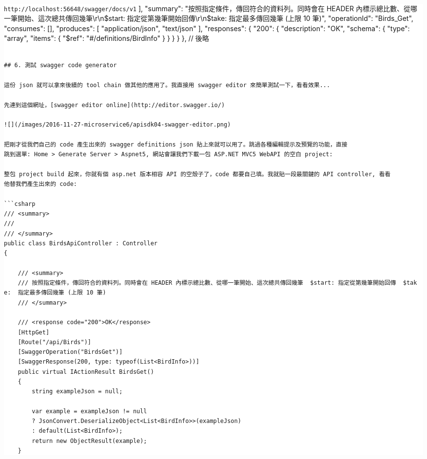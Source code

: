 ```http://localhost:56648/swagger/docs/v1```
                ],
                "summary": "按照指定條件，傳回符合的資料列。同時會在 HEADER 內標示總比數、從哪一筆開始、這次總共傳回幾筆\r\n$start: 指定從第幾筆開始回傳\r\n$take:  指定最多傳回幾筆 (上限 10 筆)",
                "operationId": "Birds_Get",
                "consumes": [],
                "produces": [
                    "application/json",
                    "text/json"
                ],
                "responses": {
                    "200": {
                        "description": "OK",
                        "schema": {
                            "type": "array",
                            "items": {
                                "$ref": "#/definitions/BirdInfo"
                            }
                        }
                    }
                }
            },
// 後略
```

## 6. 測試 swagger code generator

這份 json 就可以拿來後續的 tool chain 做其他的應用了。我直接用 swagger editor 來簡單測試一下，看看效果...

先連到這個網址，[swagger editor online](http://editor.swagger.io/)

![](/images/2016-11-27-microservice6/apisdk04-swagger-editor.png)

把剛才從我們自己的 code 產生出來的 swagger definitions json 貼上來就可以用了。跳過各種編輯提示及預覽的功能，直接
跳到選單: Home > Generate Server > Aspnet5, 網站會讓我們下載一包 ASP.NET MVC5 WebAPI 的空白 project:

整包 project build 起來，你就有個 asp.net 版本相容 API 的空殼子了，code 都要自己填。我就貼一段最關鍵的 API controller, 看看
他替我們產生出來的 code:

```csharp
/// <summary>
/// 
/// </summary>
public class BirdsApiController : Controller
{ 

    /// <summary>
    /// 按照指定條件，傳回符合的資料列。同時會在 HEADER 內標示總比數、從哪一筆開始、這次總共傳回幾筆  $start: 指定從第幾筆開始回傳  $take:  指定最多傳回幾筆 (上限 10 筆)
    /// </summary>
    
    /// <response code="200">OK</response>
    [HttpGet]
    [Route("/api/Birds")]
    [SwaggerOperation("BirdsGet")]
    [SwaggerResponse(200, type: typeof(List<BirdInfo>))]
    public virtual IActionResult BirdsGet()
    { 
        string exampleJson = null;
        
        var example = exampleJson != null
        ? JsonConvert.DeserializeObject<List<BirdInfo>>(exampleJson)
        : default(List<BirdInfo>);
        return new ObjectResult(example);
    }

```